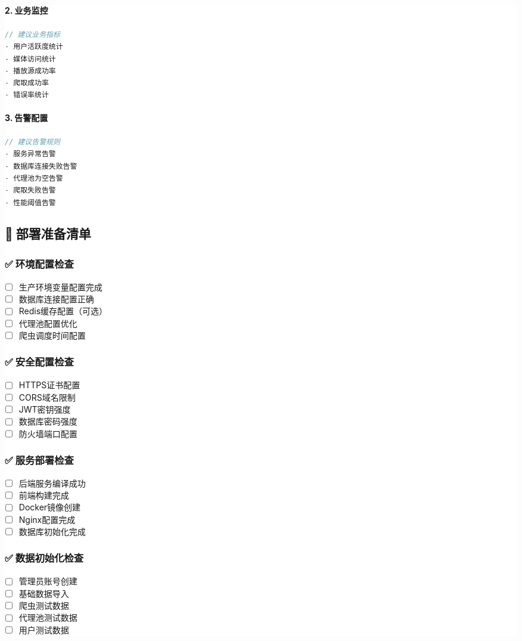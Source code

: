 #### 2. **业务监控**
```typescript
// 建议业务指标
- 用户活跃度统计
- 媒体访问统计
- 播放源成功率
- 爬取成功率
- 错误率统计
```

#### 3. **告警配置**
```typescript
// 建议告警规则
- 服务异常告警
- 数据库连接失败告警
- 代理池为空告警
- 爬取失败告警
- 性能阈值告警
```

## 🎯 部署准备清单

### ✅ 环境配置检查
- [ ] 生产环境变量配置完成
- [ ] 数据库连接配置正确
- [ ] Redis缓存配置（可选）
- [ ] 代理池配置优化
- [ ] 爬虫调度时间配置

### ✅ 安全配置检查
- [ ] HTTPS证书配置
- [ ] CORS域名限制
- [ ] JWT密钥强度
- [ ] 数据库密码强度
- [ ] 防火墙端口配置

### ✅ 服务部署检查
- [ ] 后端服务编译成功
- [ ] 前端构建完成
- [ ] Docker镜像创建
- [ ] Nginx配置完成
- [ ] 数据库初始化完成

### ✅ 数据初始化检查
- [ ] 管理员账号创建
- [ ] 基础数据导入
- [ ] 爬虫测试数据
- [ ] 代理池测试数据
- [ ] 用户测试数据
